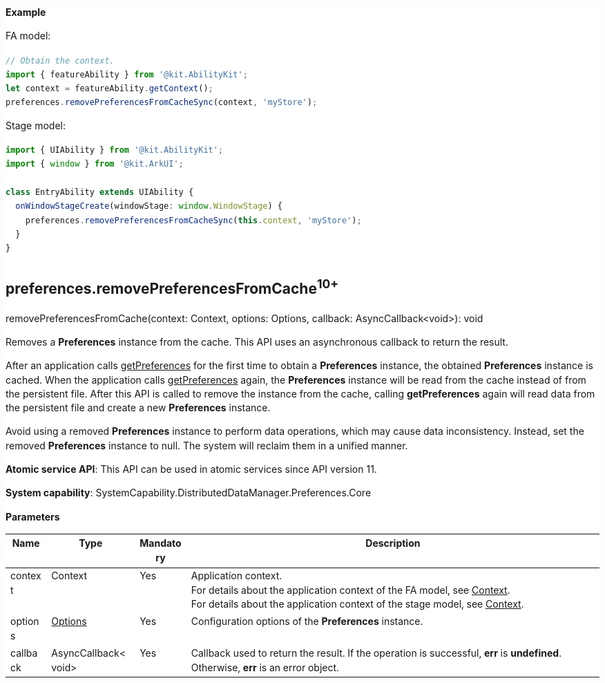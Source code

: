 **Example**

FA model:


```ts
// Obtain the context.
import { featureAbility } from '@kit.AbilityKit';
let context = featureAbility.getContext();
preferences.removePreferencesFromCacheSync(context, 'myStore');
```

Stage model:

```ts
import { UIAbility } from '@kit.AbilityKit';
import { window } from '@kit.ArkUI';

class EntryAbility extends UIAbility {
  onWindowStageCreate(windowStage: window.WindowStage) {
    preferences.removePreferencesFromCacheSync(this.context, 'myStore');
  }
}
```

## preferences.removePreferencesFromCache<sup>10+</sup>

removePreferencesFromCache(context: Context, options: Options, callback: AsyncCallback&lt;void&gt;): void

Removes a **Preferences** instance from the cache. This API uses an asynchronous callback to return the result.

After an application calls [getPreferences](#preferencesgetpreferences) for the first time to obtain a **Preferences** instance, the obtained **Preferences** instance is cached. When the application calls [getPreferences](#preferencesgetpreferences) again, the **Preferences** instance will be read from the cache instead of from the persistent file. After this API is called to remove the instance from the cache, calling **getPreferences** again will read data from the persistent file and create a new **Preferences** instance.

Avoid using a removed **Preferences** instance to perform data operations, which may cause data inconsistency. Instead, set the removed **Preferences** instance to null. The system will reclaim them in a unified manner.

**Atomic service API**: This API can be used in atomic services since API version 11.

**System capability**: SystemCapability.DistributedDataManager.Preferences.Core

**Parameters**

| Name  | Type                     | Mandatory| Description                                                                                                                                                                          |
| -------- | ------------------------- | ---- | ------------------------------------------------------------------------------------------------------------------------------------------------------------------------------ |
| context  | Context                   | Yes  | Application context.<br>For details about the application context of the FA model, see [Context](../apis-ability-kit/js-apis-inner-app-context.md).<br>For details about the application context of the stage model, see [Context](../apis-ability-kit/js-apis-inner-application-uiAbilityContext.md).|
| options  | [Options](#options10)          | Yes  | Configuration options of the **Preferences** instance.                                                                                                                                             |
| callback | AsyncCallback&lt;void&gt; | Yes  | Callback used to return the result. If the operation is successful, **err** is **undefined**. Otherwise, **err** is an error object.                                                                                                                          |
